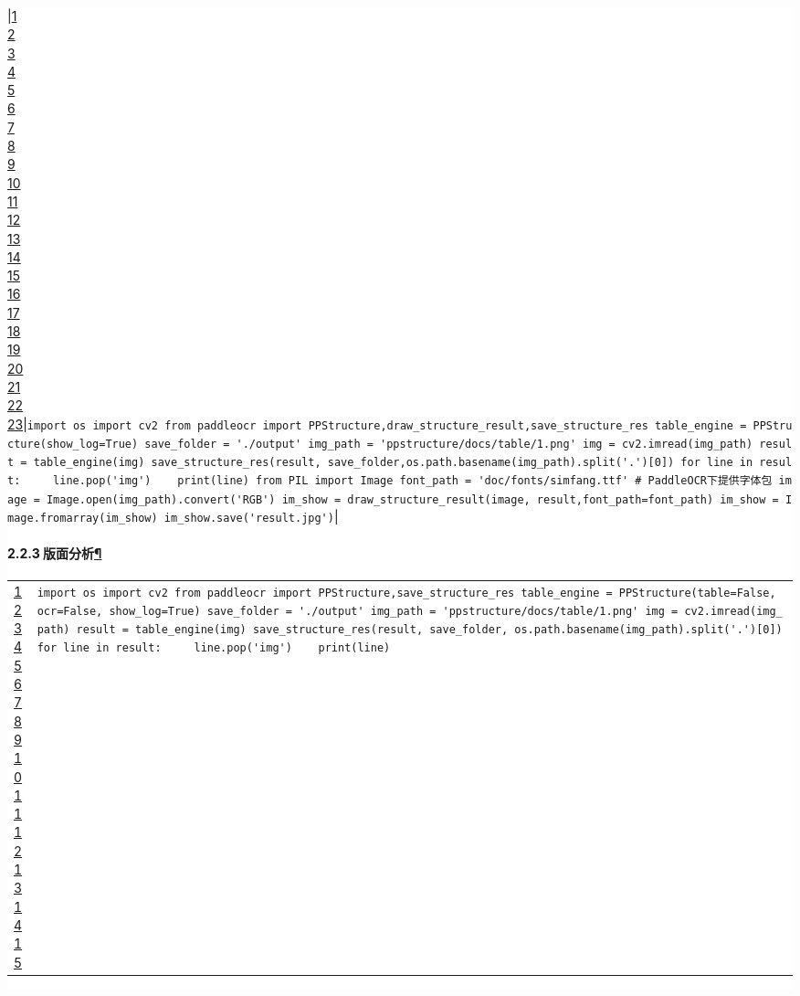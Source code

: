 |[1](https://paddlepaddle.github.io/PaddleOCR/main/ppstructure/quick_start.html#__codelineno-13-1)<br> [2](https://paddlepaddle.github.io/PaddleOCR/main/ppstructure/quick_start.html#__codelineno-13-2)<br> [3](https://paddlepaddle.github.io/PaddleOCR/main/ppstructure/quick_start.html#__codelineno-13-3)<br> [4](https://paddlepaddle.github.io/PaddleOCR/main/ppstructure/quick_start.html#__codelineno-13-4)<br> [5](https://paddlepaddle.github.io/PaddleOCR/main/ppstructure/quick_start.html#__codelineno-13-5)<br> [6](https://paddlepaddle.github.io/PaddleOCR/main/ppstructure/quick_start.html#__codelineno-13-6)<br> [7](https://paddlepaddle.github.io/PaddleOCR/main/ppstructure/quick_start.html#__codelineno-13-7)<br> [8](https://paddlepaddle.github.io/PaddleOCR/main/ppstructure/quick_start.html#__codelineno-13-8)<br> [9](https://paddlepaddle.github.io/PaddleOCR/main/ppstructure/quick_start.html#__codelineno-13-9)<br>[10](https://paddlepaddle.github.io/PaddleOCR/main/ppstructure/quick_start.html#__codelineno-13-10)<br>[11](https://paddlepaddle.github.io/PaddleOCR/main/ppstructure/quick_start.html#__codelineno-13-11)<br>[12](https://paddlepaddle.github.io/PaddleOCR/main/ppstructure/quick_start.html#__codelineno-13-12)<br>[13](https://paddlepaddle.github.io/PaddleOCR/main/ppstructure/quick_start.html#__codelineno-13-13)<br>[14](https://paddlepaddle.github.io/PaddleOCR/main/ppstructure/quick_start.html#__codelineno-13-14)<br>[15](https://paddlepaddle.github.io/PaddleOCR/main/ppstructure/quick_start.html#__codelineno-13-15)<br>[16](https://paddlepaddle.github.io/PaddleOCR/main/ppstructure/quick_start.html#__codelineno-13-16)<br>[17](https://paddlepaddle.github.io/PaddleOCR/main/ppstructure/quick_start.html#__codelineno-13-17)<br>[18](https://paddlepaddle.github.io/PaddleOCR/main/ppstructure/quick_start.html#__codelineno-13-18)<br>[19](https://paddlepaddle.github.io/PaddleOCR/main/ppstructure/quick_start.html#__codelineno-13-19)<br>[20](https://paddlepaddle.github.io/PaddleOCR/main/ppstructure/quick_start.html#__codelineno-13-20)<br>[21](https://paddlepaddle.github.io/PaddleOCR/main/ppstructure/quick_start.html#__codelineno-13-21)<br>[22](https://paddlepaddle.github.io/PaddleOCR/main/ppstructure/quick_start.html#__codelineno-13-22)<br>[23](https://paddlepaddle.github.io/PaddleOCR/main/ppstructure/quick_start.html#__codelineno-13-23)|`import os import cv2 from paddleocr import PPStructure,draw_structure_result,save_structure_res table_engine = PPStructure(show_log=True) save_folder = './output' img_path = 'ppstructure/docs/table/1.png' img = cv2.imread(img_path) result = table_engine(img) save_structure_res(result, save_folder,os.path.basename(img_path).split('.')[0]) for line in result:     line.pop('img')    print(line) from PIL import Image font_path = 'doc/fonts/simfang.ttf' # PaddleOCR下提供字体包 image = Image.open(img_path).convert('RGB') im_show = draw_structure_result(image, result,font_path=font_path) im_show = Image.fromarray(im_show) im_show.save('result.jpg')`|

#### 2.2.3 版面分析[¶](https://paddlepaddle.github.io/PaddleOCR/main/ppstructure/quick_start.html#223 "Permanent link")

|   |   |
|---|---|
|[1](https://paddlepaddle.github.io/PaddleOCR/main/ppstructure/quick_start.html#__codelineno-14-1)<br> [2](https://paddlepaddle.github.io/PaddleOCR/main/ppstructure/quick_start.html#__codelineno-14-2)<br> [3](https://paddlepaddle.github.io/PaddleOCR/main/ppstructure/quick_start.html#__codelineno-14-3)<br> [4](https://paddlepaddle.github.io/PaddleOCR/main/ppstructure/quick_start.html#__codelineno-14-4)<br> [5](https://paddlepaddle.github.io/PaddleOCR/main/ppstructure/quick_start.html#__codelineno-14-5)<br> [6](https://paddlepaddle.github.io/PaddleOCR/main/ppstructure/quick_start.html#__codelineno-14-6)<br> [7](https://paddlepaddle.github.io/PaddleOCR/main/ppstructure/quick_start.html#__codelineno-14-7)<br> [8](https://paddlepaddle.github.io/PaddleOCR/main/ppstructure/quick_start.html#__codelineno-14-8)<br> [9](https://paddlepaddle.github.io/PaddleOCR/main/ppstructure/quick_start.html#__codelineno-14-9)<br>[10](https://paddlepaddle.github.io/PaddleOCR/main/ppstructure/quick_start.html#__codelineno-14-10)<br>[11](https://paddlepaddle.github.io/PaddleOCR/main/ppstructure/quick_start.html#__codelineno-14-11)<br>[12](https://paddlepaddle.github.io/PaddleOCR/main/ppstructure/quick_start.html#__codelineno-14-12)<br>[13](https://paddlepaddle.github.io/PaddleOCR/main/ppstructure/quick_start.html#__codelineno-14-13)<br>[14](https://paddlepaddle.github.io/PaddleOCR/main/ppstructure/quick_start.html#__codelineno-14-14)<br>[15](https://paddlepaddle.github.io/PaddleOCR/main/ppstructure/quick_start.html#__codelineno-14-15)|`import os import cv2 from paddleocr import PPStructure,save_structure_res table_engine = PPStructure(table=False, ocr=False, show_log=True) save_folder = './output' img_path = 'ppstructure/docs/table/1.png' img = cv2.imread(img_path) result = table_engine(img) save_structure_res(result, save_folder, os.path.basename(img_path).split('.')[0]) for line in result:     line.pop('img')    print(line)`|

|   |   |
|---|---|
